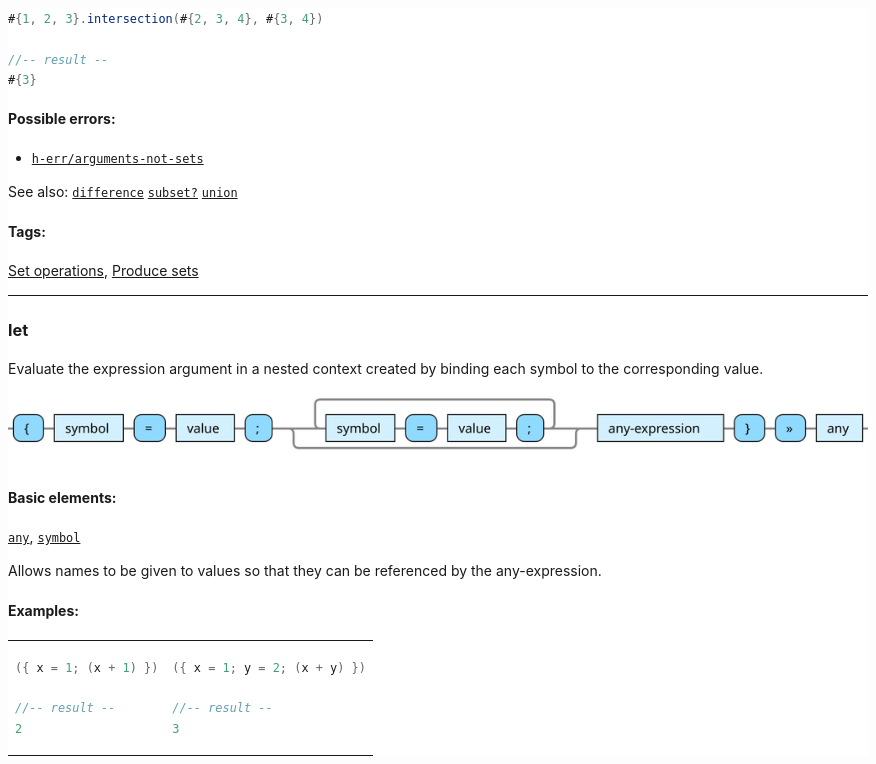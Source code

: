 ```java
#{1, 2, 3}.intersection(#{2, 3, 4}, #{3, 4})

//-- result --
#{3}
```

</td></tr></table>

#### Possible errors:

* [`h-err/arguments-not-sets`](halite_err-id-reference-j.md#h-err/arguments-not-sets)

See also: [`difference`](#difference) [`subset?`](#subset_Q) [`union`](#union)

#### Tags:

 [Set operations](halite_set-op-reference-j.md),  [Produce sets](halite_set-out-reference-j.md)

---
### <a name="let"></a>let

Evaluate the expression argument in a nested context created by binding each symbol to the corresponding value.

![["'{' symbol '=' value ';' {symbol '=' value ';'} any-expression '}'" "any"]](../halite-bnf-diagrams/op/let-0-j.svg)

#### Basic elements:

[`any`](halite_basic-syntax-reference-j.md#any), [`symbol`](halite_basic-syntax-reference-j.md#symbol)

Allows names to be given to values so that they can be referenced by the any-expression.

#### Examples:

<table><tr><td colspan="1">

```java
({ x = 1; (x + 1) })

//-- result --
2
```

</td><td colspan="2">

```java
({ x = 1; y = 2; (x + y) })

//-- result --
3
```
